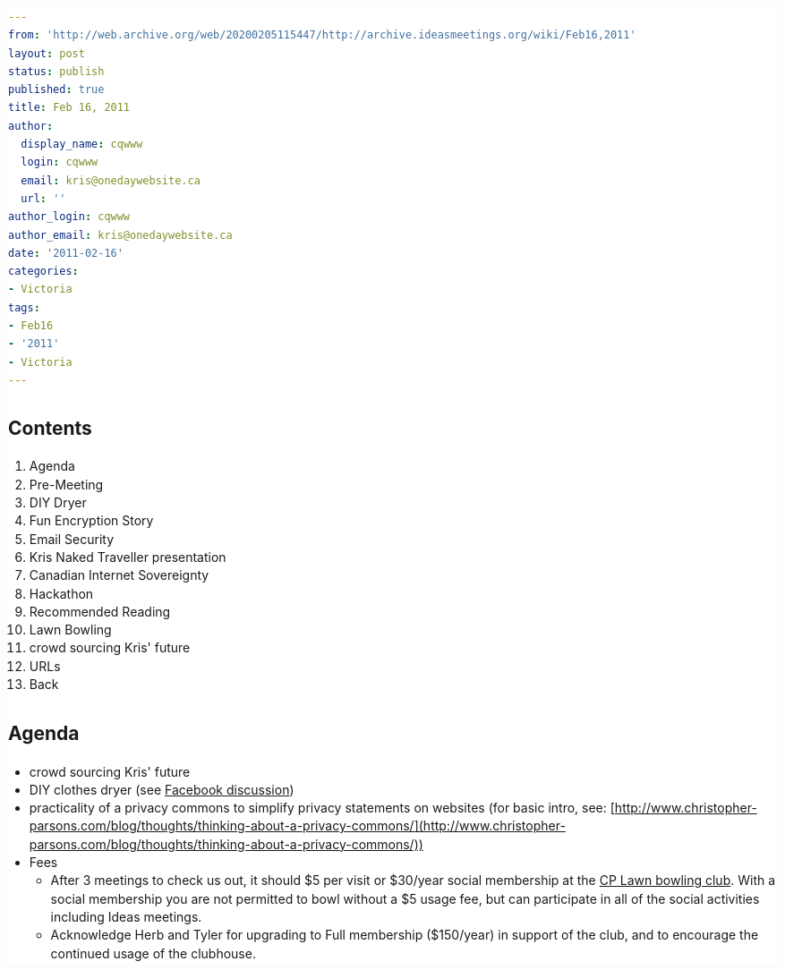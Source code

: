 ```yaml
---
from: 'http://web.archive.org/web/20200205115447/http://archive.ideasmeetings.org/wiki/Feb16,2011'
layout: post
status: publish
published: true
title: Feb 16, 2011
author:
  display_name: cqwww
  login: cqwww
  email: kris@onedaywebsite.ca
  url: ''
author_login: cqwww
author_email: kris@onedaywebsite.ca
date: '2011-02-16'
categories:
- Victoria
tags:
- Feb16
- '2011'
- Victoria
---
```


## Contents

1. Agenda
2. Pre-Meeting
3. DIY Dryer
4. Fun Encryption Story
5. Email Security
6. Kris Naked Traveller presentation
7. Canadian Internet Sovereignty
8. Hackathon
9. Recommended Reading
10. Lawn Bowling
11. crowd sourcing Kris' future
12. URLs
13. Back

## Agenda

* crowd sourcing Kris' future
* DIY clothes dryer (see [Facebook discussion](http://www.facebook.com/home.php?sk=group_172722036100923))
* practicality of a privacy commons to simplify privacy statements on websites (for basic intro, see: [http://www.christopher-parsons.com/blog/thoughts/thinking-about-a-privacy-commons/](http://www.christopher-parsons.com/blog/thoughts/thinking-about-a-privacy-commons/))
* Fees 
    * After 3 meetings to check us out, it should $5 per visit or $30/year social membership at the [CP Lawn bowling club](http://www.cplawnbowling.org/). With a social membership you are not permitted to bowl without a $5 usage fee, but can participate in all of the social activities including Ideas meetings. 
    * Acknowledge Herb and Tyler for upgrading to Full membership ($150/year) in support of the club, and to encourage the continued usage of the clubhouse. 
